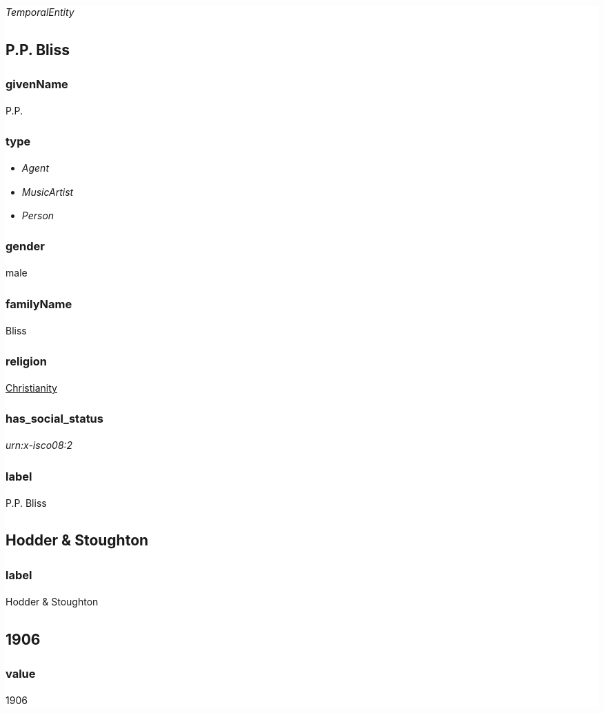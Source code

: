 
*TemporalEntity*

## P.P. Bliss

### givenName


P.P.

### type

 - *Agent*

 - *MusicArtist*

 - *Person*

### gender


male

### familyName


Bliss

### religion


[Christianity](#Christianity)

### has_social_status


*urn:x-isco08:2*

### label


P.P. Bliss

## Hodder & Stoughton

### label


Hodder & Stoughton

## 1906

### value


1906

